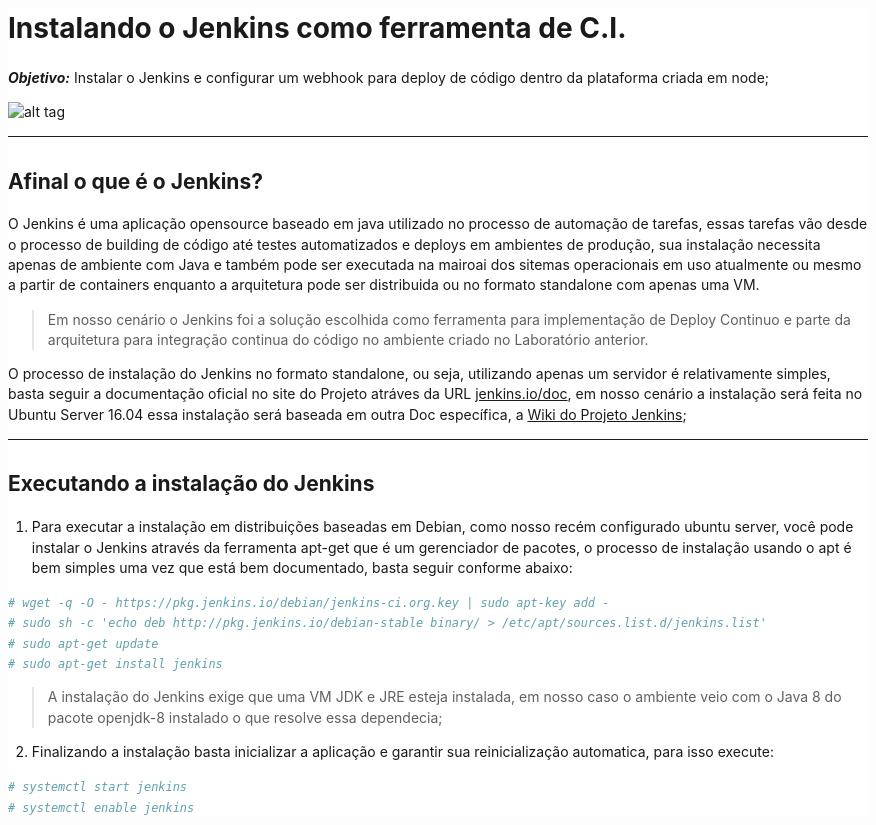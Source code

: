 # Instalando o Jenkins como ferramenta de C.I.

***Objetivo:*** Instalar o Jenkins e configurar um webhook para deploy de código dentro da plataforma criada em node;

![alt tag](https://raw.githubusercontent.com/wiki/fiap2tin/devops/images/jenkins-logo.jpeg)

---

## Afinal o que é o Jenkins?

O Jenkins é uma aplicação opensource baseado em java utilizado no processo de automação de tarefas, essas tarefas vão desde o processo de building de código até testes automatizados e deploys em ambientes de produção, sua instalação necessita apenas de ambiente com Java e também pode ser executada na mairoai dos sitemas operacionais em uso atualmente ou mesmo a partir de containers enquanto a arquitetura pode ser distribuida ou no formato standalone com apenas uma VM.

> Em nosso cenário o Jenkins foi a solução escolhida como ferramenta para implementação de Deploy Continuo e parte da arquitetura para integração continua do código no ambiente criado no Laboratório anterior.


O processo de instalação do Jenkins no formato standalone, ou seja, utilizando apenas um servidor é relativamente simples, basta seguir a documentação oficial no site do Projeto atráves da URL [jenkins.io/doc](https://jenkins.io/doc/book/getting-started/installing/), em nosso cenário a instalação será feita no Ubuntu Server 16.04 essa instalação será baseada em outra Doc específica, a [Wiki do Projeto Jenkins](https://wiki.jenkins.io/display/JENKINS/Installing+Jenkins+on+Ubuntu);

---

## Executando a instalação do Jenkins

1. Para executar a instalação em distribuições baseadas em Debian, como nosso recém configurado ubuntu server, você pode instalar o Jenkins através da ferramenta apt-get que é um gerenciador de pacotes, o processo de instalação usando o apt é bem simples uma vez que está bem documentado, basta seguir conforme abaixo:

```sh
# wget -q -O - https://pkg.jenkins.io/debian/jenkins-ci.org.key | sudo apt-key add -
# sudo sh -c 'echo deb http://pkg.jenkins.io/debian-stable binary/ > /etc/apt/sources.list.d/jenkins.list'
# sudo apt-get update
# sudo apt-get install jenkins
```

> A instalação do Jenkins exige que uma VM JDK e JRE esteja instalada, em nosso caso o ambiente veio com o Java 8 do pacote openjdk-8 instalado o que resolve essa dependecia;

2. Finalizando a instalação basta inicializar a aplicação e garantir sua reinicialização automatica, para isso execute:

```sh
# systemctl start jenkins
# systemctl enable jenkins
```

